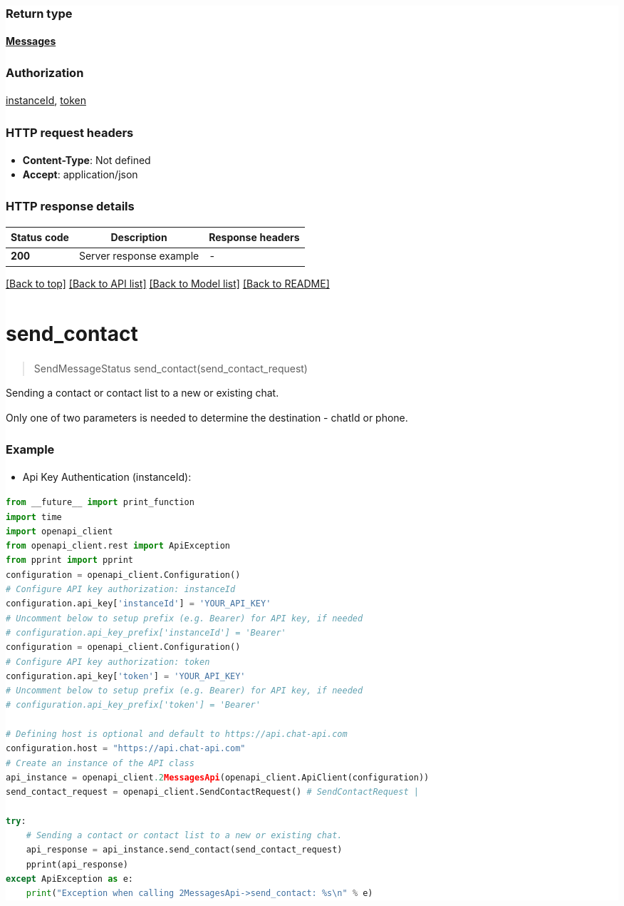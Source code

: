 ### Return type

[**Messages**](Messages.md)

### Authorization

[instanceId](../README.md#instanceId), [token](../README.md#token)

### HTTP request headers

 - **Content-Type**: Not defined
 - **Accept**: application/json

### HTTP response details
| Status code | Description | Response headers |
|-------------|-------------|------------------|
**200** | Server response example |  -  |

[[Back to top]](#) [[Back to API list]](../README.md#documentation-for-api-endpoints) [[Back to Model list]](../README.md#documentation-for-models) [[Back to README]](../README.md)

# **send_contact**
> SendMessageStatus send_contact(send_contact_request)

Sending a contact or contact list to a new or existing chat.

Only one of two parameters is needed to determine the destination - chatId or phone.

### Example

* Api Key Authentication (instanceId):
```python
from __future__ import print_function
import time
import openapi_client
from openapi_client.rest import ApiException
from pprint import pprint
configuration = openapi_client.Configuration()
# Configure API key authorization: instanceId
configuration.api_key['instanceId'] = 'YOUR_API_KEY'
# Uncomment below to setup prefix (e.g. Bearer) for API key, if needed
# configuration.api_key_prefix['instanceId'] = 'Bearer'
configuration = openapi_client.Configuration()
# Configure API key authorization: token
configuration.api_key['token'] = 'YOUR_API_KEY'
# Uncomment below to setup prefix (e.g. Bearer) for API key, if needed
# configuration.api_key_prefix['token'] = 'Bearer'

# Defining host is optional and default to https://api.chat-api.com
configuration.host = "https://api.chat-api.com"
# Create an instance of the API class
api_instance = openapi_client.2MessagesApi(openapi_client.ApiClient(configuration))
send_contact_request = openapi_client.SendContactRequest() # SendContactRequest | 

try:
    # Sending a contact or contact list to a new or existing chat.
    api_response = api_instance.send_contact(send_contact_request)
    pprint(api_response)
except ApiException as e:
    print("Exception when calling 2MessagesApi->send_contact: %s\n" % e)
```
